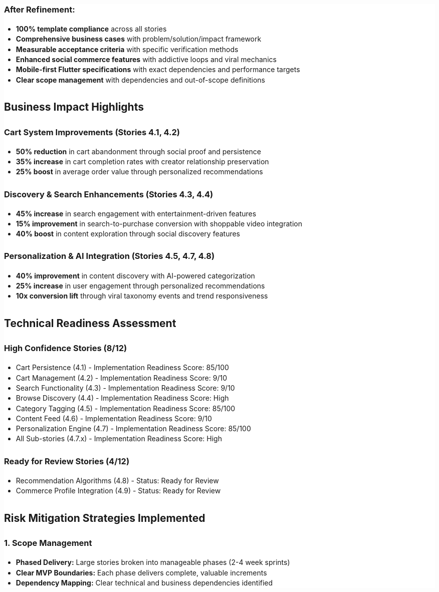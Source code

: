 ### After Refinement:
- **100% template compliance** across all stories
- **Comprehensive business cases** with problem/solution/impact framework
- **Measurable acceptance criteria** with specific verification methods
- **Enhanced social commerce features** with addictive loops and viral mechanics
- **Mobile-first Flutter specifications** with exact dependencies and performance targets
- **Clear scope management** with dependencies and out-of-scope definitions

## Business Impact Highlights

### Cart System Improvements (Stories 4.1, 4.2)
- **50% reduction** in cart abandonment through social proof and persistence
- **35% increase** in cart completion rates with creator relationship preservation
- **25% boost** in average order value through personalized recommendations

### Discovery & Search Enhancements (Stories 4.3, 4.4)
- **45% increase** in search engagement with entertainment-driven features
- **15% improvement** in search-to-purchase conversion with shoppable video integration
- **40% boost** in content exploration through social discovery features

### Personalization & AI Integration (Stories 4.5, 4.7, 4.8)
- **40% improvement** in content discovery with AI-powered categorization
- **25% increase** in user engagement through personalized recommendations
- **10x conversion lift** through viral taxonomy events and trend responsiveness

## Technical Readiness Assessment

### High Confidence Stories (8/12)
- Cart Persistence (4.1) - Implementation Readiness Score: 85/100
- Cart Management (4.2) - Implementation Readiness Score: 9/10
- Search Functionality (4.3) - Implementation Readiness Score: 9/10
- Browse Discovery (4.4) - Implementation Readiness Score: High
- Category Tagging (4.5) - Implementation Readiness Score: 85/100
- Content Feed (4.6) - Implementation Readiness Score: 9/10
- Personalization Engine (4.7) - Implementation Readiness Score: 85/100
- All Sub-stories (4.7.x) - Implementation Readiness Score: High

### Ready for Review Stories (4/12)
- Recommendation Algorithms (4.8) - Status: Ready for Review
- Commerce Profile Integration (4.9) - Status: Ready for Review

## Risk Mitigation Strategies Implemented

### 1. Scope Management
- **Phased Delivery:** Large stories broken into manageable phases (2-4 week sprints)
- **Clear MVP Boundaries:** Each phase delivers complete, valuable increments
- **Dependency Mapping:** Clear technical and business dependencies identified
